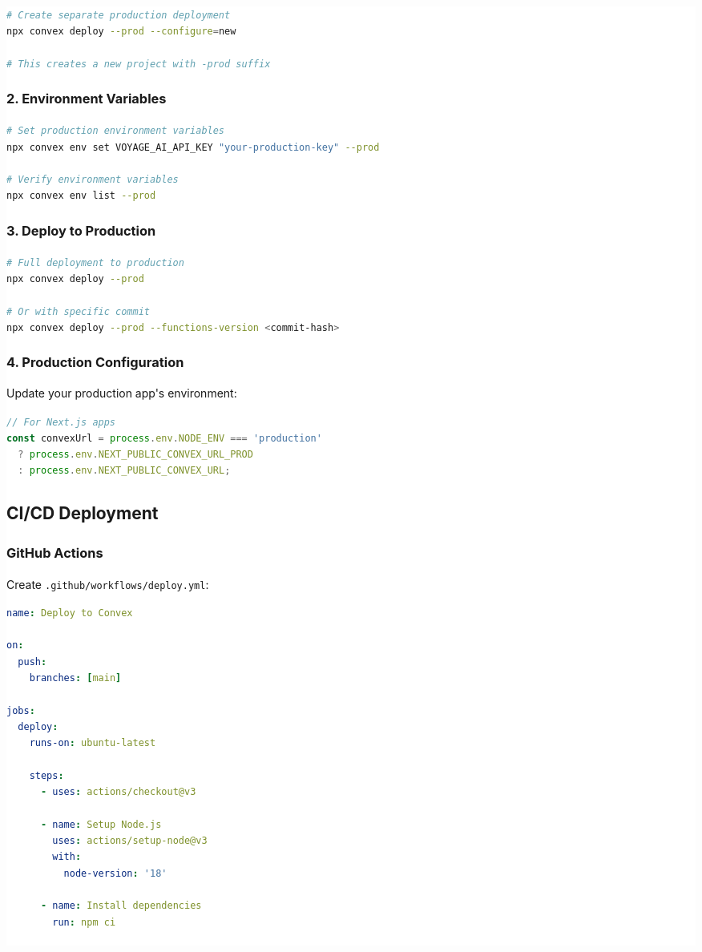 ```bash
# Create separate production deployment
npx convex deploy --prod --configure=new

# This creates a new project with -prod suffix
```

### 2. Environment Variables

```bash
# Set production environment variables
npx convex env set VOYAGE_AI_API_KEY "your-production-key" --prod

# Verify environment variables
npx convex env list --prod
```

### 3. Deploy to Production

```bash
# Full deployment to production
npx convex deploy --prod

# Or with specific commit
npx convex deploy --prod --functions-version <commit-hash>
```

### 4. Production Configuration

Update your production app's environment:

```javascript
// For Next.js apps
const convexUrl = process.env.NODE_ENV === 'production'
  ? process.env.NEXT_PUBLIC_CONVEX_URL_PROD
  : process.env.NEXT_PUBLIC_CONVEX_URL;
```

## CI/CD Deployment

### GitHub Actions

Create `.github/workflows/deploy.yml`:

```yaml
name: Deploy to Convex

on:
  push:
    branches: [main]

jobs:
  deploy:
    runs-on: ubuntu-latest
    
    steps:
      - uses: actions/checkout@v3
      
      - name: Setup Node.js
        uses: actions/setup-node@v3
        with:
          node-version: '18'
          
      - name: Install dependencies
        run: npm ci
        
```